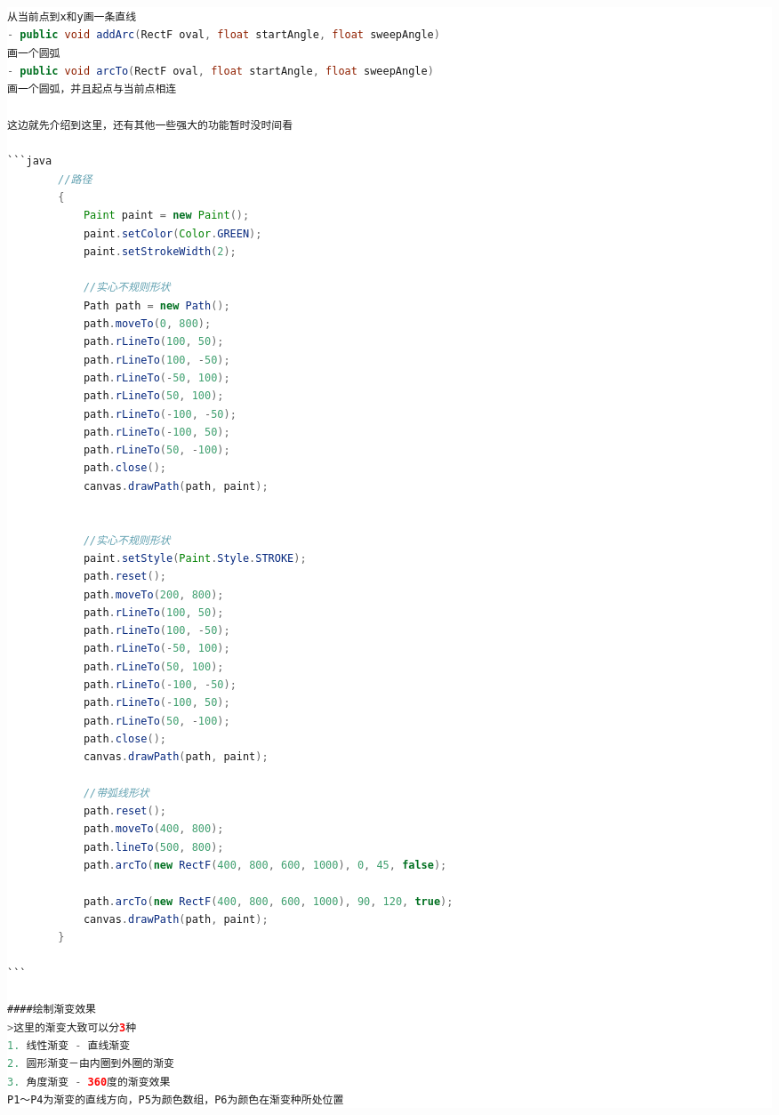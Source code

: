 ````java
从当前点到x和y画一条直线
- public void addArc(RectF oval, float startAngle, float sweepAngle)
画一个圆弧
- public void arcTo(RectF oval, float startAngle, float sweepAngle)
画一个圆弧，并且起点与当前点相连

这边就先介绍到这里，还有其他一些强大的功能暂时没时间看

```java
        //路径
        {
            Paint paint = new Paint();
            paint.setColor(Color.GREEN);
            paint.setStrokeWidth(2);

            //实心不规则形状
            Path path = new Path();
            path.moveTo(0, 800);
            path.rLineTo(100, 50);
            path.rLineTo(100, -50);
            path.rLineTo(-50, 100);
            path.rLineTo(50, 100);
            path.rLineTo(-100, -50);
            path.rLineTo(-100, 50);
            path.rLineTo(50, -100);
            path.close();
            canvas.drawPath(path, paint);


            //实心不规则形状
            paint.setStyle(Paint.Style.STROKE);
            path.reset();
            path.moveTo(200, 800);
            path.rLineTo(100, 50);
            path.rLineTo(100, -50);
            path.rLineTo(-50, 100);
            path.rLineTo(50, 100);
            path.rLineTo(-100, -50);
            path.rLineTo(-100, 50);
            path.rLineTo(50, -100);
            path.close();
            canvas.drawPath(path, paint);

            //带弧线形状
            path.reset();
            path.moveTo(400, 800);
            path.lineTo(500, 800);
            path.arcTo(new RectF(400, 800, 600, 1000), 0, 45, false);

            path.arcTo(new RectF(400, 800, 600, 1000), 90, 120, true);
            canvas.drawPath(path, paint);
        }

```

####绘制渐变效果
>这里的渐变大致可以分3种
1. 线性渐变 - 直线渐变
2. 圆形渐变－由内圈到外圈的渐变
3. 角度渐变 - 360度的渐变效果
P1～P4为渐变的直线方向，P5为颜色数组，P6为颜色在渐变种所处位置


````